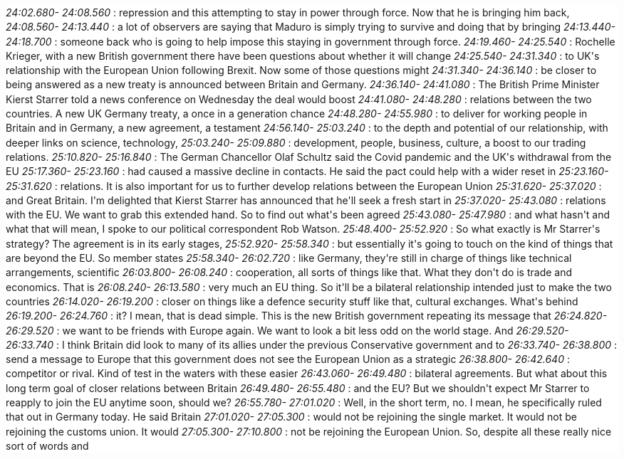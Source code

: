 *24:02.680- 24:08.560* :  repression and this attempting to stay in power through force. Now that he is bringing him back,
*24:08.560- 24:13.440* :  a lot of observers are saying that Maduro is simply trying to survive and doing that by bringing
*24:13.440- 24:18.700* :  someone back who is going to help impose this staying in government through force.
*24:19.460- 24:25.540* :  Rochelle Krieger, with a new British government there have been questions about whether it will change
*24:25.540- 24:31.340* :  to UK's relationship with the European Union following Brexit. Now some of those questions might
*24:31.340- 24:36.140* :  be closer to being answered as a new treaty is announced between Britain and Germany.
*24:36.140- 24:41.080* :  The British Prime Minister Kierst Starrer told a news conference on Wednesday the deal would boost
*24:41.080- 24:48.280* :  relations between the two countries. A new UK Germany treaty, a once in a generation chance
*24:48.280- 24:55.980* :  to deliver for working people in Britain and in Germany, a new agreement, a testament
*24:56.140- 25:03.240* :  to the depth and potential of our relationship, with deeper links on science, technology,
*25:03.240- 25:09.880* :  development, people, business, culture, a boost to our trading relations.
*25:10.820- 25:16.840* :  The German Chancellor Olaf Schultz said the Covid pandemic and the UK's withdrawal from the EU
*25:17.360- 25:23.160* :  had caused a massive decline in contacts. He said the pact could help with a wider reset in
*25:23.160- 25:31.620* :  relations. It is also important for us to further develop relations between the European Union
*25:31.620- 25:37.020* :  and Great Britain. I'm delighted that Kierst Starrer has announced that he'll seek a fresh start in
*25:37.020- 25:43.080* :  relations with the EU. We want to grab this extended hand. So to find out what's been agreed
*25:43.080- 25:47.980* :  and what hasn't and what that will mean, I spoke to our political correspondent Rob Watson.
*25:48.400- 25:52.920* :  So what exactly is Mr Starrer's strategy? The agreement is in its early stages,
*25:52.920- 25:58.340* :  but essentially it's going to touch on the kind of things that are beyond the EU. So member states
*25:58.340- 26:02.720* :  like Germany, they're still in charge of things like technical arrangements, scientific
*26:03.800- 26:08.240* :  cooperation, all sorts of things like that. What they don't do is trade and economics. That is
*26:08.240- 26:13.580* :  very much an EU thing. So it'll be a bilateral relationship intended just to make the two countries
*26:14.020- 26:19.200* :  closer on things like a defence security stuff like that, cultural exchanges. What's behind
*26:19.200- 26:24.760* :  it? I mean, that is dead simple. This is the new British government repeating its message that
*26:24.820- 26:29.520* :  we want to be friends with Europe again. We want to look a bit less odd on the world stage. And
*26:29.520- 26:33.740* :  I think Britain did look to many of its allies under the previous Conservative government and to
*26:33.740- 26:38.800* :  send a message to Europe that this government does not see the European Union as a strategic
*26:38.800- 26:42.640* :  competitor or rival. Kind of test in the waters with these easier
*26:43.060- 26:49.480* :  bilateral agreements. But what about this long term goal of closer relations between Britain
*26:49.480- 26:55.480* :  and the EU? But we shouldn't expect Mr Starrer to reapply to join the EU anytime soon, should we?
*26:55.780- 27:01.020* :  Well, in the short term, no. I mean, he specifically ruled that out in Germany today. He said Britain
*27:01.020- 27:05.300* :  would not be rejoining the single market. It would not be rejoining the customs union. It would
*27:05.300- 27:10.800* :  not be rejoining the European Union. So, despite all these really nice sort of words and